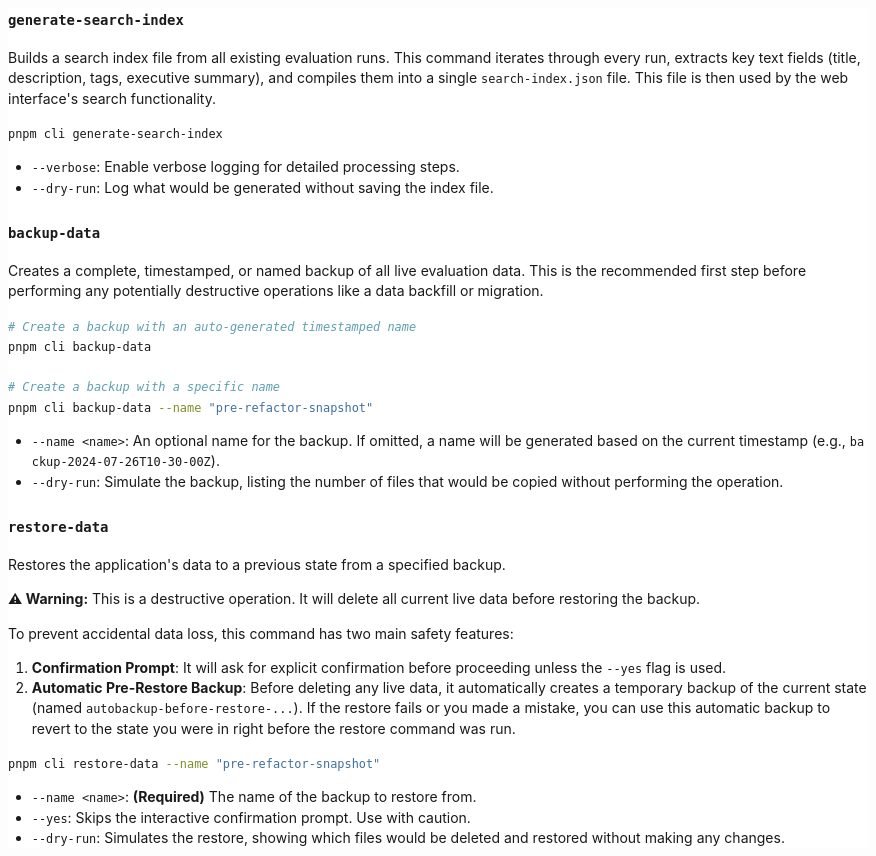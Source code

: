 ### `generate-search-index`

Builds a search index file from all existing evaluation runs. This command iterates through every run, extracts key text fields (title, description, tags, executive summary), and compiles them into a single `search-index.json` file. This file is then used by the web interface's search functionality.

```bash
pnpm cli generate-search-index
```

-   `--verbose`: Enable verbose logging for detailed processing steps.
-   `--dry-run`: Log what would be generated without saving the index file.

### `backup-data`

Creates a complete, timestamped, or named backup of all live evaluation data. This is the recommended first step before performing any potentially destructive operations like a data backfill or migration.

```bash
# Create a backup with an auto-generated timestamped name
pnpm cli backup-data

# Create a backup with a specific name
pnpm cli backup-data --name "pre-refactor-snapshot"
```
-   `--name <name>`: An optional name for the backup. If omitted, a name will be generated based on the current timestamp (e.g., `backup-2024-07-26T10-30-00Z`).
-   `--dry-run`: Simulate the backup, listing the number of files that would be copied without performing the operation.

### `restore-data`

Restores the application's data to a previous state from a specified backup.

**⚠️ Warning:** This is a destructive operation. It will delete all current live data before restoring the backup.

To prevent accidental data loss, this command has two main safety features:
1.  **Confirmation Prompt**: It will ask for explicit confirmation before proceeding unless the `--yes` flag is used.
2.  **Automatic Pre-Restore Backup**: Before deleting any live data, it automatically creates a temporary backup of the current state (named `autobackup-before-restore-...`). If the restore fails or you made a mistake, you can use this automatic backup to revert to the state you were in right before the restore command was run.

```bash
pnpm cli restore-data --name "pre-refactor-snapshot"
```

-   `--name <name>`: **(Required)** The name of the backup to restore from.
-   `--yes`: Skips the interactive confirmation prompt. Use with caution.
-   `--dry-run`: Simulates the restore, showing which files would be deleted and restored without making any changes.
